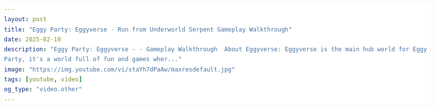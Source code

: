 ```yaml
---
layout: post
title: "Eggy Party: Eggyverse - Run from Underworld Serpent Gameplay Walkthrough"
date: 2025-02-10
description: "Eggy Party: Eggyverse - - Gameplay Walkthrough  About Eggyverse: Eggyverse is the main hub world for Eggy Party, it's a world full of fun and games wher..."
image: "https://img.youtube.com/vi/staYh7dPaAw/maxresdefault.jpg"
tags: [youtube, video]
og_type: "video.other"
---
```


<script type="application/ld+json">
{
  "@context": "http://schema.org",
  "@type": "VideoObject",
  "name": "Eggy Party: Eggyverse - Run from Underworld Serpent Gameplay Walkthrough",
  "description": "Eggy Party: Eggyverse - - Gameplay Walkthrough  About Eggyverse: Eggyverse is the main hub world for Eggy Party, it's a world full of fun and games where you can explore different game modes and maps, including the weekly hottest and daily picks, you can create your own maps, team up with other cute Eggies and compete in action-packed challenge!  About Eggy Party: Eggy Party is a popular party game developed by NetEase Games. Welcome to the Eggyverse! A world full of party and play! Create your own maps to enjoy with your friends! Team up with other cute Eggies! Dive into this Egg-citing Eggyverse!  Like and subscribe for more Eggy Party videos! https://youtube.com/@CeloZagaUGC?sub_confirmation=1   #EggyParty",
  "thumbnailUrl": "https://img.youtube.com/vi/staYh7dPaAw/maxresdefault.jpg",
  "uploadDate": "2025-02-10T04:07:00Z",
  "embedUrl": "https://www.youtube.com/embed/staYh7dPaAw",
  "publisher": {
    "@type": "Person",
    "name": "Celo Zaga"
  },
  "mainEntityOfPage": {
    "@type": "WebPage",
    "@id": "https://celozaga.github.io/2025/02/10/eggy-party-eggyverse-run-from-underworld-serpent-gameplay-walkthrough-staYh7dPaAw.html"
  },
  "duration": "PT0M0S"
}
</script>

<script type="application/ld+json">
{
  "@context": "http://schema.org",
  "@type": "BlogPosting",
  "headline": "Eggy Party: Eggyverse - Run from Underworld Serpent Gameplay Walkthrough",
  "image": "https://img.youtube.com/vi/staYh7dPaAw/maxresdefault.jpg",
  "publisher": {
    "@type": "Person",
    "name": "Celo Zaga"
  },
  "url": "https://celozaga.github.io/2025/02/10/eggy-party-eggyverse-run-from-underworld-serpent-gameplay-walkthrough-staYh7dPaAw.html",
  "datePublished": "2025-02-10T04:07:00Z",
  "dateCreated": "2025-02-10T04:07:00Z",
  "dateModified": "2025-02-10T04:07:00Z",
  "description": "Eggy Party: Eggyverse - - Gameplay Walkthrough  About Eggyverse: Eggyverse is the main hub world for Eggy Party, it's a world full of fun and games wher...",
  "author": {
    "@type": "Person",
    "name": "Celo Zaga"
  },
  "mainEntityOfPage": {